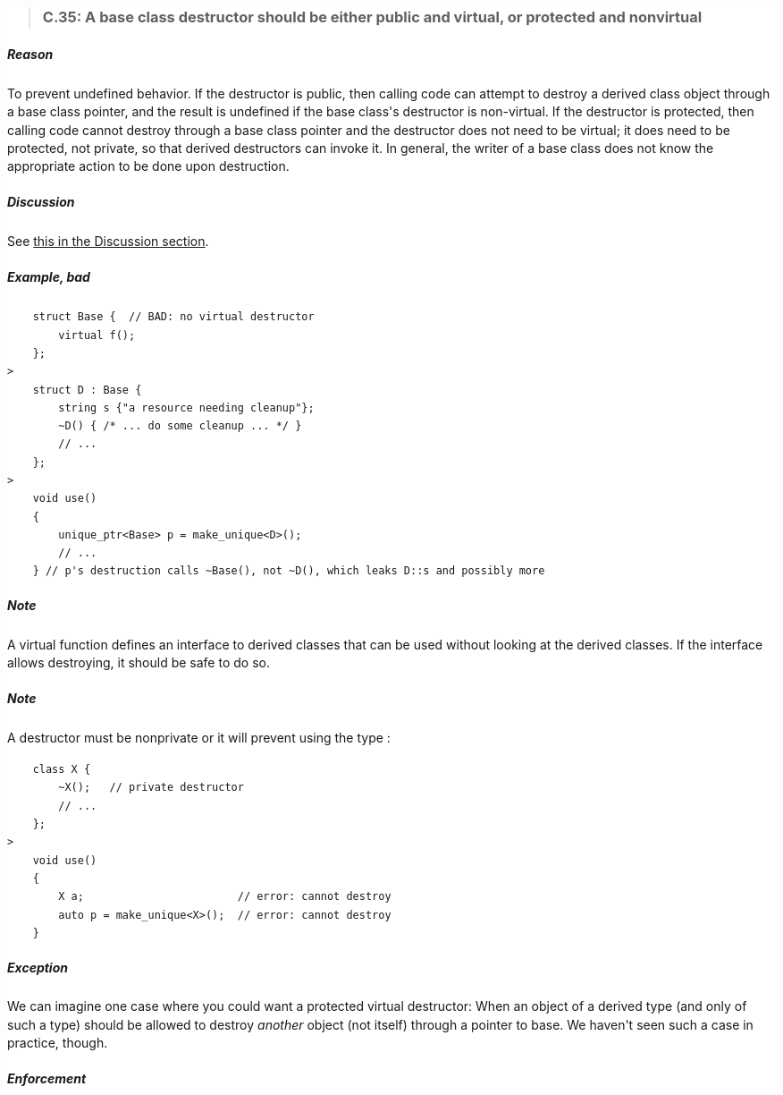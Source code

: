 
> ### <a name="Rc-dtor-virtual"></a>C.35: A base class destructor should be either public and virtual, or protected and nonvirtual
>
##### Reason
To prevent undefined behavior.
If the destructor is public, then calling code can attempt to destroy a derived class object through a base class pointer, and the result is undefined if the base class's destructor is non-virtual.
If the destructor is protected, then calling code cannot destroy through a base class pointer and the destructor does not need to be virtual; it does need to be protected, not private, so that derived destructors can invoke it.
In general, the writer of a base class does not know the appropriate action to be done upon destruction.
>
##### Discussion
See [this in the Discussion section](#Sd-dtor).
>
##### Example, bad
```
    struct Base {  // BAD: no virtual destructor
        virtual f();
    };
>
    struct D : Base {
        string s {"a resource needing cleanup"};
        ~D() { /* ... do some cleanup ... */ }
        // ...
    };
>
    void use()
    {
        unique_ptr<Base> p = make_unique<D>();
        // ...
    } // p's destruction calls ~Base(), not ~D(), which leaks D::s and possibly more
```
>
##### Note
A virtual function defines an interface to derived classes that can be used without looking at the derived classes.
If the interface allows destroying, it should be safe to do so.
>
##### Note
A destructor must be nonprivate or it will prevent using the type :
```
    class X {
        ~X();   // private destructor
        // ...
    };
>
    void use()
    {
        X a;                        // error: cannot destroy
        auto p = make_unique<X>();  // error: cannot destroy
    }
```
>
##### Exception
We can imagine one case where you could want a protected virtual destructor: When an object of a derived type (and only of such a type) should be allowed to destroy *another* object (not itself) through a pointer to base. We haven't seen such a case in practice, though.
>
##### Enforcement